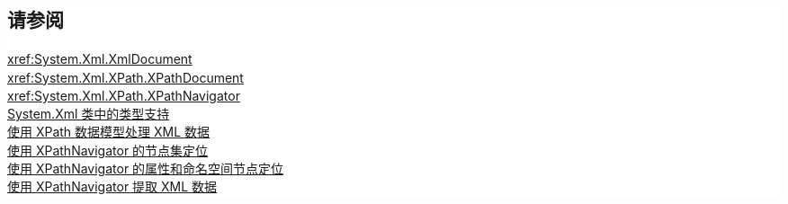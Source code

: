 ## 请参阅  
 <xref:System.Xml.XmlDocument>   
 <xref:System.Xml.XPath.XPathDocument>   
 <xref:System.Xml.XPath.XPathNavigator>   
 [System.Xml 类中的类型支持](../../../../docs/standard/data/xml/type-support-in-the-system-xml-classes.md)   
 [使用 XPath 数据模型处理 XML 数据](../../../../docs/standard/data/xml/process-xml-data-using-the-xpath-data-model.md)   
 [使用 XPathNavigator 的节点集定位](../../../../docs/standard/data/xml/node-set-navigation-using-xpathnavigator.md)   
 [使用 XPathNavigator 的属性和命名空间节点定位](../../../../docs/standard/data/xml/attribute-and-namespace-node-navigation-using-xpathnavigator.md)   
 [使用 XPathNavigator 提取 XML 数据](../../../../docs/standard/data/xml/extract-xml-data-using-xpathnavigator.md)